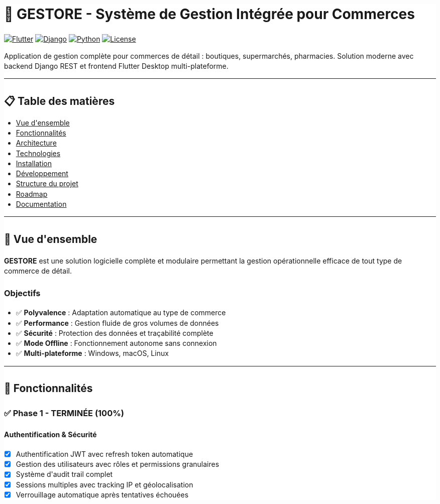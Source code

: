 # 🏪 GESTORE - Système de Gestion Intégrée pour Commerces

[![Flutter](https://img.shields.io/badge/Flutter-3.35.4-02569B?logo=flutter)](https://flutter.dev)
[![Django](https://img.shields.io/badge/Django-5.2.6-092E20?logo=django)](https://www.djangoproject.com)
[![Python](https://img.shields.io/badge/Python-3.12-3776AB?logo=python)](https://www.python.org)
[![License](https://img.shields.io/badge/License-Proprietary-red)]()

Application de gestion complète pour commerces de détail : boutiques, supermarchés, pharmacies. Solution moderne avec backend Django REST et frontend Flutter Desktop multi-plateforme.

---

## 📋 Table des matières

- [Vue d'ensemble](#-vue-densemble)
- [Fonctionnalités](#-fonctionnalités)
- [Architecture](#-architecture)
- [Technologies](#-technologies)
- [Installation](#-installation)
- [Développement](#-développement)
- [Structure du projet](#-structure-du-projet)
- [Roadmap](#-roadmap)
- [Documentation](#-documentation)

---

## 🎯 Vue d'ensemble

**GESTORE** est une solution logicielle complète et modulaire permettant la gestion opérationnelle efficace de tout type de commerce de détail.

### Objectifs

- ✅ **Polyvalence** : Adaptation automatique au type de commerce
- ✅ **Performance** : Gestion fluide de gros volumes de données
- ✅ **Sécurité** : Protection des données et traçabilité complète
- ✅ **Mode Offline** : Fonctionnement autonome sans connexion
- ✅ **Multi-plateforme** : Windows, macOS, Linux

---

## 🚀 Fonctionnalités

### ✅ Phase 1 - TERMINÉE (100%)

#### Authentification & Sécurité
- [x] Authentification JWT avec refresh token automatique
- [x] Gestion des utilisateurs avec rôles et permissions granulaires
- [x] Système d'audit trail complet
- [x] Sessions multiples avec tracking IP et géolocalisation
- [x] Verrouillage automatique après tentatives échouées
